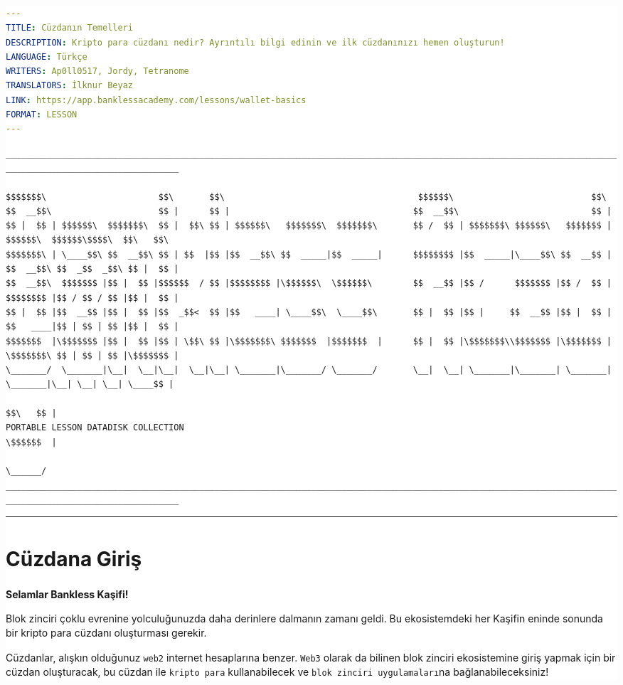 ```yaml
---
TITLE: Cüzdanın Temelleri
DESCRIPTION: Kripto para cüzdanı nedir? Ayrıntılı bilgi edinin ve ilk cüzdanınızı hemen oluşturun!
LANGUAGE: Türkçe
WRITERS: Ap0ll0517, Jordy, Tetranome
TRANSLATORS: İlknur Beyaz
LINK: https://app.banklessacademy.com/lessons/wallet-basics
FORMAT: LESSON
---
```


```
__________________________________________________________________________________________________________________________________________________________

$$$$$$$\                      $$\       $$\                                      $$$$$$\                           $$\                                   
$$  __$$\                     $$ |      $$ |                                    $$  __$$\                          $$ |                                  
$$ |  $$ | $$$$$$\  $$$$$$$\  $$ |  $$\ $$ | $$$$$$\   $$$$$$$\  $$$$$$$\       $$ /  $$ | $$$$$$$\ $$$$$$\   $$$$$$$ | $$$$$$\  $$$$$$\$$$$\  $$\   $$\ 
$$$$$$$\ | \____$$\ $$  __$$\ $$ | $$  |$$ |$$  __$$\ $$  _____|$$  _____|      $$$$$$$$ |$$  _____|\____$$\ $$  __$$ |$$  __$$\ $$  _$$  _$$\ $$ |  $$ |
$$  __$$\  $$$$$$$ |$$ |  $$ |$$$$$$  / $$ |$$$$$$$$ |\$$$$$$\  \$$$$$$\        $$  __$$ |$$ /      $$$$$$$ |$$ /  $$ |$$$$$$$$ |$$ / $$ / $$ |$$ |  $$ |
$$ |  $$ |$$  __$$ |$$ |  $$ |$$  _$$<  $$ |$$   ____| \____$$\  \____$$\       $$ |  $$ |$$ |     $$  __$$ |$$ |  $$ |$$   ____|$$ | $$ | $$ |$$ |  $$ |
$$$$$$$  |\$$$$$$$ |$$ |  $$ |$$ | \$$\ $$ |\$$$$$$$\ $$$$$$$  |$$$$$$$  |      $$ |  $$ |\$$$$$$$\\$$$$$$$ |\$$$$$$$ |\$$$$$$$\ $$ | $$ | $$ |\$$$$$$$ |
\_______/  \_______|\__|  \__|\__|  \__|\__| \_______|\_______/ \_______/       \__|  \__| \_______|\_______| \_______| \_______|\__| \__| \__| \____$$ |
                                                                                                                                               $$\   $$ |
PORTABLE LESSON DATADISK COLLECTION                                                                                                            \$$$$$$  |
                                                                                                                                                \______/
__________________________________________________________________________________________________________________________________________________________
```

---

# Cüzdana Giriş

**Selamlar Bankless Kaşifi!**

Blok zinciri çoklu evrenine yolculuğunuzda daha derinlere dalmanın zamanı geldi. Bu ekosistemdeki her Kaşifin eninde sonunda bir kripto para cüzdanı oluşturması gerekir.

Cüzdanlar, alışkın olduğunuz `web2` internet hesaplarına benzer. `Web3` olarak da bilinen blok zinciri ekosistemine giriş yapmak için bir cüzdan oluşturacak, bu cüzdan ile `kripto para` kullanabilecek ve `blok zinciri uygulamaları`na bağlanabileceksiniz!
